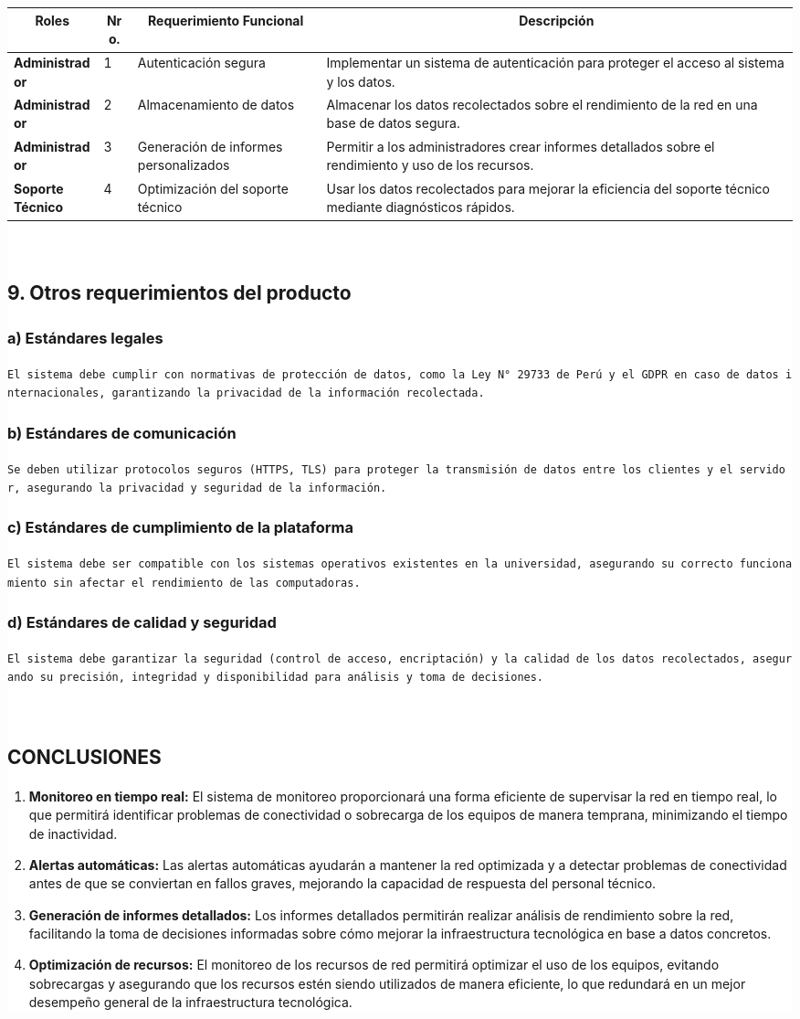 | **Roles**         | **Nro.** | **Requerimiento Funcional**          | **Descripción**                                                                                                      |
|-------------------|----------|--------------------------------------|----------------------------------------------------------------------------------------------------------------------|
| **Administrador**  | 1        | Autenticación segura                 | Implementar un sistema de autenticación para proteger el acceso al sistema y los datos.                               |
| **Administrador**  | 2        | Almacenamiento de datos              | Almacenar los datos recolectados sobre el rendimiento de la red en una base de datos segura.                  |
| **Administrador**  | 3        | Generación de informes personalizados| Permitir a los administradores crear informes detallados sobre el rendimiento y uso de los recursos.                  |
| **Soporte Técnico**| 4        | Optimización del soporte técnico     | Usar los datos recolectados para mejorar la eficiencia del soporte técnico mediante diagnósticos rápidos.             |


<div style="page-break-after: always; visibility: hidden">\pagebreak</div>

## 9. Otros requerimientos del producto
### a) Estándares legales
    El sistema debe cumplir con normativas de protección de datos, como la Ley N° 29733 de Perú y el GDPR en caso de datos internacionales, garantizando la privacidad de la información recolectada.

### b) Estándares de comunicación
    Se deben utilizar protocolos seguros (HTTPS, TLS) para proteger la transmisión de datos entre los clientes y el servidor, asegurando la privacidad y seguridad de la información.

### c) Estándares de cumplimiento de la plataforma
    El sistema debe ser compatible con los sistemas operativos existentes en la universidad, asegurando su correcto funcionamiento sin afectar el rendimiento de las computadoras.

### d) Estándares de calidad y seguridad
    El sistema debe garantizar la seguridad (control de acceso, encriptación) y la calidad de los datos recolectados, asegurando su precisión, integridad y disponibilidad para análisis y toma de decisiones.



<div style="page-break-after: always; visibility: hidden">\pagebreak</div>

## CONCLUSIONES <span id="conclusiones" class="anchor"></span>

1. **Monitoreo en tiempo real:** El sistema de monitoreo proporcionará una forma eficiente de supervisar la red en tiempo real, lo que permitirá identificar problemas de conectividad o sobrecarga de los equipos de manera temprana, minimizando el tiempo de inactividad.

2. **Alertas automáticas:** Las alertas automáticas ayudarán a mantener la red optimizada y a detectar problemas de conectividad antes de que se conviertan en fallos graves, mejorando la capacidad de respuesta del personal técnico.

3. **Generación de informes detallados:** Los informes detallados permitirán realizar análisis de rendimiento sobre la red, facilitando la toma de decisiones informadas sobre cómo mejorar la infraestructura tecnológica en base a datos concretos.

4. **Optimización de recursos:** El monitoreo de los recursos de red permitirá optimizar el uso de los equipos, evitando sobrecargas y asegurando que los recursos estén siendo utilizados de manera eficiente, lo que redundará en un mejor desempeño general de la infraestructura tecnológica.
